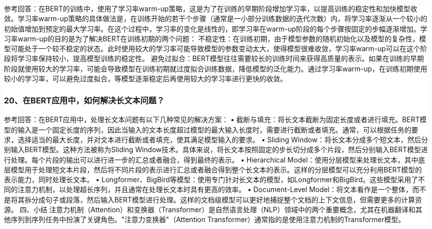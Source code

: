 参考回答：在BERT的训练中，使用了学习率warm-up策略，这是为了在训练的早期阶段增加学习率，以提高训练的稳定性和加快模型收敛。学习率warm-up策略的具体做法是，在训练开始的若干个步骤（通常是一小部分训练数据的迭代次数）内，将学习率逐渐从一个较小的初始值增加到预定的最大学习率。在这个过程中，学习率的变化是线性的，即学习率在warm-up阶段的每个步骤按固定的步幅逐渐增加。学习率warm-up的目的是为了解决BERT在训练初期的两个问题：
不稳定性：在训练初期，由于模型参数的随机初始化以及模型的复杂性，模型可能处于一个较不稳定的状态。此时使用较大的学习率可能导致模型的参数变动太大，使得模型很难收敛，学习率warm-up可以在这个阶段将学习率保持较小，提高模型训练的稳定性。
避免过拟合：BERT模型往往需要较长的训练时间来获得高质量的表示。如果在训练的早期阶段就使用较大的学习率，可能会导致模型在训练初期就过度拟合训练数据，降低模型的泛化能力。通过学习率warm-up，在训练初期使用较小的学习率，可以避免过度拟合，等模型逐渐稳定后再使用较大的学习率进行更快的收敛。
### 20、在BERT应用中，如何解决长文本问题？
参考回答：在BERT应用中，处理长文本问题有以下几种常见的解决方案：
	•	截断与填充：将长文本截断为固定长度或者进行填充。BERT模型的输入是一个固定长度的序列，因此当输入的文本长度超过模型的最大输入长度时，需要进行截断或者填充。通常，可以根据任务的要求，选择适当的最大长度，并对文本进行截断或者填充，使其满足模型输入的要求。
	•	Sliding Window：将长文本分成多个短文本，然后分别输入BERT模型。这种方法被称为Sliding Window技术。具体来说，将长文本按照固定的步长切分成多个片段，然后分别输入BERT模型进行处理。每个片段的输出可以进行进一步的汇总或者融合，得到最终的表示。
	•	Hierarchical Model：使用分层模型来处理长文本，其中底层模型用于处理短文本片段，然后将不同片段的表示进行汇总或者融合得到整个长文本的表示。这样的分层模型可以充分利用BERT模型的表示能力，同时处理长文本。
	•	Longformer、BigBird等模型：使用专门针对长文本的模型，如Longformer和BigBird。这些模型采用了不同的注意力机制，以处理超长序列，并且通常在处理长文本时具有更高的效率。
	•	Document-Level Model：将文本看作是一个整体，而不是将其拆分成句子或段落，然后输入BERT模型进行处理。这样的文档级模型可以更好地捕捉整个文档的上下文信息，但需要更多的计算资源。
四、小结
注意力机制（Attention）和变换器（Transformer）是自然语言处理（NLP）领域中的两个重要概念，尤其在机器翻译和其他序列到序列任务中扮演了关键角色。"注意力变换器"（Attention Transformer）通常指的是使用注意力机制的Transformer模型。
